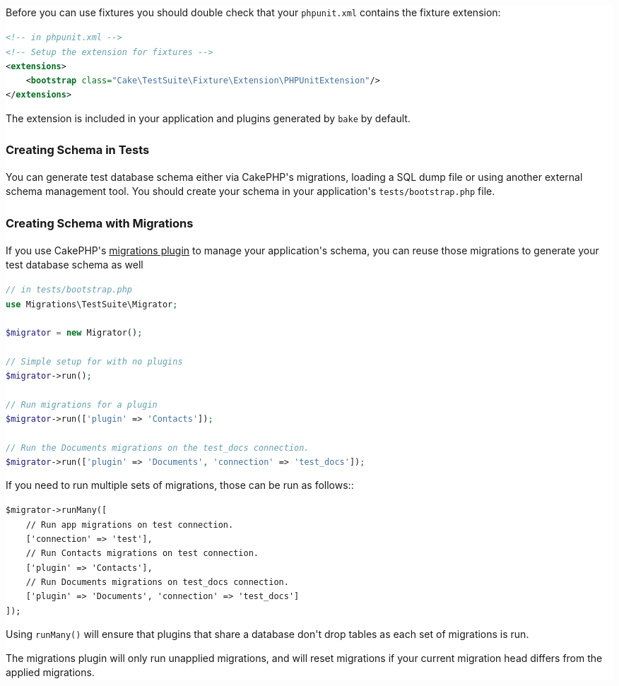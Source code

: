 Before you can use fixtures you should double check that your `phpunit.xml`
contains the fixture extension:
```xml
<!-- in phpunit.xml -->
<!-- Setup the extension for fixtures -->
<extensions>
    <bootstrap class="Cake\TestSuite\Fixture\Extension\PHPUnitExtension"/>
</extensions>
```
The extension is included in your application and plugins generated by `bake`
by default.
<a id="creating-test-database-schema"></a>
### Creating Schema in Tests

You can generate test database schema either via CakePHP's migrations, loading
a SQL dump file or using another external schema management tool. You should
create your schema in your application's `tests/bootstrap.php` file.

### Creating Schema with Migrations

If you use CakePHP's [migrations plugin](https://book.cakephp.org/migrations) to manage your
application's schema, you can reuse those migrations to generate your test
database schema as well
```php
// in tests/bootstrap.php
use Migrations\TestSuite\Migrator;

$migrator = new Migrator();

// Simple setup for with no plugins
$migrator->run();

// Run migrations for a plugin
$migrator->run(['plugin' => 'Contacts']);

// Run the Documents migrations on the test_docs connection.
$migrator->run(['plugin' => 'Documents', 'connection' => 'test_docs']);
```
If you need to run multiple sets of migrations, those can be run as follows::

    $migrator->runMany([
        // Run app migrations on test connection.
        ['connection' => 'test'],
        // Run Contacts migrations on test connection.
        ['plugin' => 'Contacts'],
        // Run Documents migrations on test_docs connection.
        ['plugin' => 'Documents', 'connection' => 'test_docs']
    ]);

Using `runMany()` will ensure that plugins that share a database don't drop
tables as each set of migrations is run.

The migrations plugin will only run unapplied migrations, and will reset
migrations if your current migration head differs from the applied migrations.
